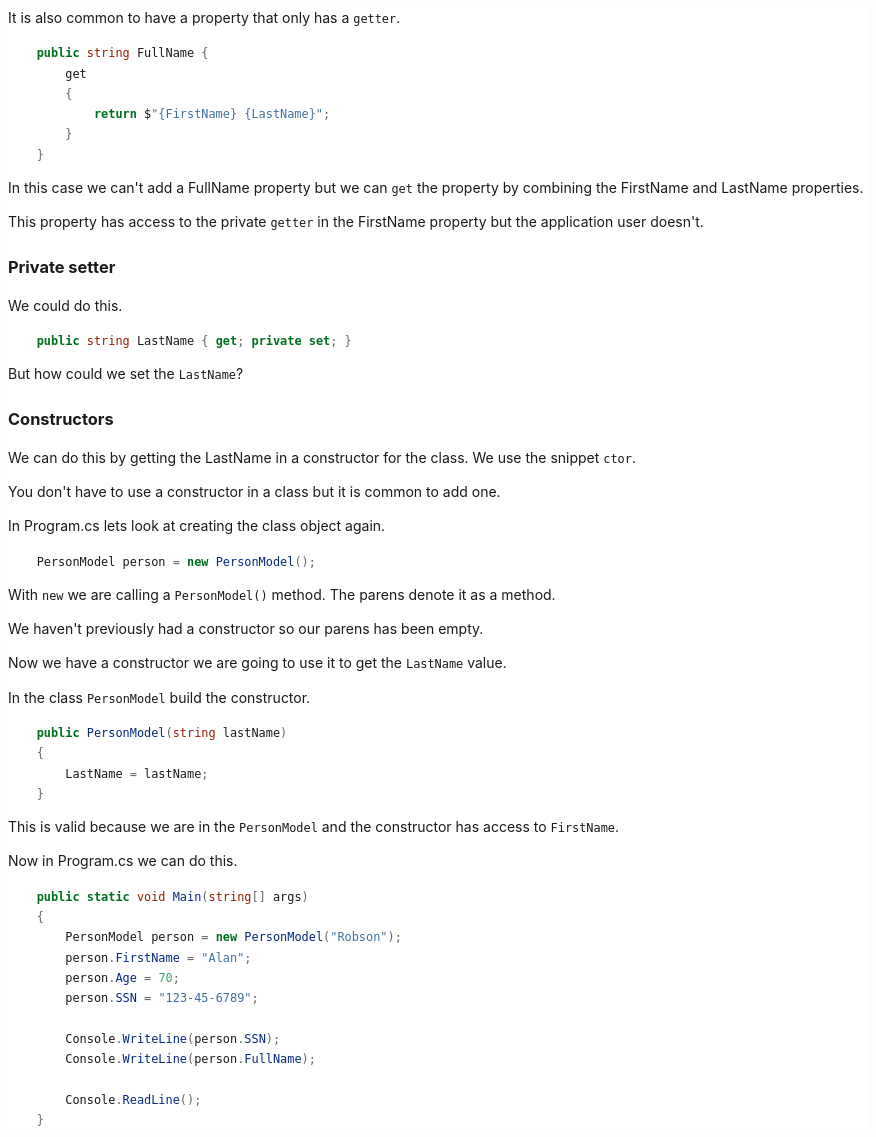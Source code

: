 It is also common to have a property that only has a ``getter``.

```csharp
    public string FullName { 
        get
        {
            return $"{FirstName} {LastName}";
        }
    }
```

In this case we can't add a FullName property but we can ``get`` the property by combining the FirstName and LastName properties.

This property has access to the private ``getter`` in the FirstName property but the application user doesn't.

### Private setter

We could do this.

```csharp
    public string LastName { get; private set; }
```

But how could we set the ``LastName``?

### Constructors

We can do this by getting the LastName in a constructor for the class. We use the snippet ``ctor``.

You don't have to use a constructor in a class but it is common to add one.

In Program.cs lets look at creating the class object again.

```csharp
    PersonModel person = new PersonModel();
```

With ``new`` we are calling a ``PersonModel()`` method. The parens denote it as a method.

We haven't previously had a constructor so our parens has been empty.

Now we have a constructor we are going to use it to get the ``LastName`` value.

In the class ``PersonModel`` build the constructor.

```csharp
    public PersonModel(string lastName)
    {
        LastName = lastName;
    }
```

This is valid because we are in the ``PersonModel`` and the constructor has access to ``FirstName``.

Now in Program.cs we can do this.

```csharp
	public static void Main(string[] args)
	{
		PersonModel person = new PersonModel("Robson");
		person.FirstName = "Alan";
		person.Age = 70;
		person.SSN = "123-45-6789";
	
		Console.WriteLine(person.SSN);
		Console.WriteLine(person.FullName);
	
		Console.ReadLine();
	}
```
